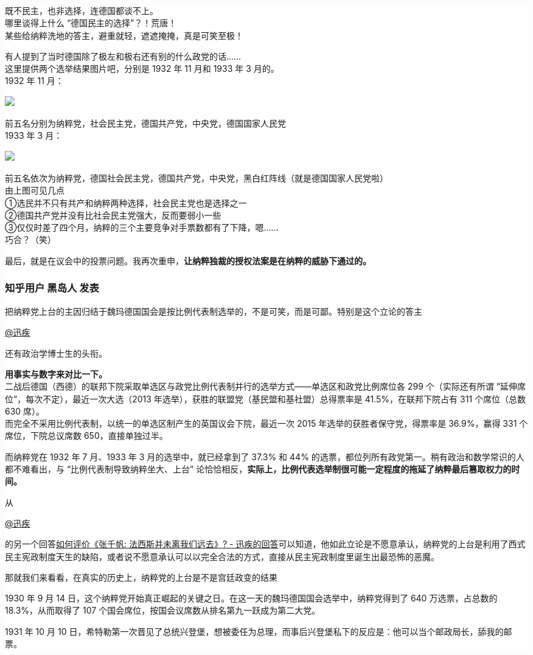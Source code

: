 既不民主，也非选择，连德国都谈不上。  
哪里谈得上什么 “德国民主的选择”？！荒唐！  
某些给纳粹洗地的答主，避重就轻，遮遮掩掩，真是可笑至极！

有人提到了当时德国除了极左和极右还有别的什么政党的话……  
这里提供两个选举结果图片吧，分别是 1932 年 11 月和 1933 年 3 月的。  
1932 年 11 月：  



![](https://images.weserv.nl/?url=https%3A//pic2.zhimg.com/2375cbaa4ab4137756dd91cb3ee579d6_r.jpg%3Fsource%3D1940ef5c)

前五名分别为纳粹党，社会民主党，德国共产党，中央党，德国国家人民党  
1933 年 3 月：  



![](https://images.weserv.nl/?url=https%3A//pic1.zhimg.com/22ecd6ba2cd7c3f6b2475aadb7709ba7_r.jpg%3Fsource%3D1940ef5c)

前五名依次为纳粹党，德国社会民主党，德国共产党，中央党，黑白红阵线（就是德国国家人民党啦）  
由上图可见几点  
①选民并不只有共产和纳粹两种选择，社会民主党也是选择之一  
②德国共产党并没有比社会民主党强大，反而要弱小一些  
③仅仅时差了四个月，纳粹的三个主要竞争对手票数都有了下降，嗯……  
巧合？（笑）

  
最后，就是在议会中的投票问题。我再次重申，**让纳粹独裁的授权法案是在纳粹的威胁下通过的。**
    
    
    
    
### 知乎用户 黑岛人 发表
    
把纳粹党上台的主因归结于魏玛德国国会是按比例代表制选举的，不是可笑，而是可鄙。特别是这个立论的答主

[@迅疾]()

还有政治学博士生的头衔。

**用事实与数字来对比一下。**  
二战后德国（西德）的联邦下院采取单选区与政党比例代表制并行的选举方式——单选区和政党比例席位各 299 个（实际还有所谓 “延伸席位”，每次不定），最近一次大选（2013 年选举），获胜的联盟党（基民盟和基社盟）总得票率是 41.5%，在联邦下院占有 311 个席位（总数 630 席）。  
而完全不采用比例代表制，以统一的单选区制产生的英国议会下院，最近一次 2015 年选举的获胜者保守党，得票率是 36.9%，赢得 331 个席位，下院总议席数 650，直接单独过半。

而纳粹党在 1932 年 7 月、1933 年 3 月的选举中，就已经拿到了 37.3% 和 44% 的选票，都位列所有政党第一。稍有政治和数学常识的人都不难看出，与 “比例代表制导致纳粹坐大、上台” 论恰恰相反，**实际上，比例代表选举制很可能一定程度的拖延了纳粹最后篡取权力的时间。**

从

[@迅疾]()

的另一个回答[如何评价《张千帆: 法西斯并未离我们远去》? - 迅疾的回答](https://www.zhihu.com/question/35383954/answer/62757911)可以知道，他如此立论是不愿意承认，纳粹党的上台是利用了西式民主宪政制度天生的缺陷，或者说不愿意承认可以以完全合法的方式，直接从民主宪政制度里诞生出最恐怖的恶魔。

那就我们来看看，在真实的历史上，纳粹党的上台是不是宫廷政变的结果

1930 年 9 月 14 日，这个纳粹党开始真正崛起的关键之日。在这一天的魏玛德国国会选举中，纳粹党得到了 640 万选票，占总数的 18.3%，从而取得了 107 个国会席位，按国会议席数从排名第九一跃成为第二大党。

1931 年 10 月 10 日，希特勒第一次晋见了总统兴登堡，想被委任为总理，而事后兴登堡私下的反应是：他可以当个邮政局长，舔我的邮票。
